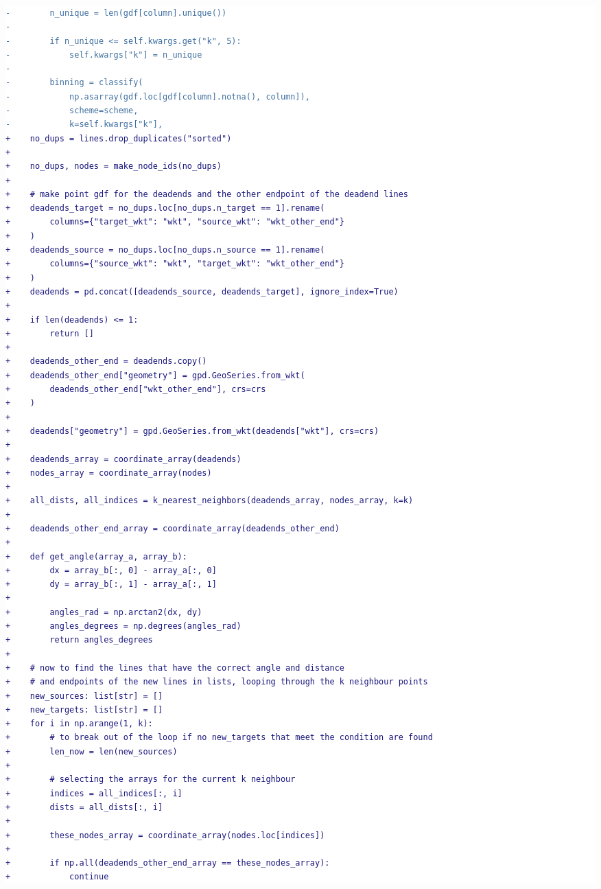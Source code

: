 ```diff
-        n_unique = len(gdf[column].unique())
-
-        if n_unique <= self.kwargs.get("k", 5):
-            self.kwargs["k"] = n_unique
-
-        binning = classify(
-            np.asarray(gdf.loc[gdf[column].notna(), column]),
-            scheme=scheme,
-            k=self.kwargs["k"],
+    no_dups = lines.drop_duplicates("sorted")
+
+    no_dups, nodes = make_node_ids(no_dups)
+
+    # make point gdf for the deadends and the other endpoint of the deadend lines
+    deadends_target = no_dups.loc[no_dups.n_target == 1].rename(
+        columns={"target_wkt": "wkt", "source_wkt": "wkt_other_end"}
+    )
+    deadends_source = no_dups.loc[no_dups.n_source == 1].rename(
+        columns={"source_wkt": "wkt", "target_wkt": "wkt_other_end"}
+    )
+    deadends = pd.concat([deadends_source, deadends_target], ignore_index=True)
+
+    if len(deadends) <= 1:
+        return []
+
+    deadends_other_end = deadends.copy()
+    deadends_other_end["geometry"] = gpd.GeoSeries.from_wkt(
+        deadends_other_end["wkt_other_end"], crs=crs
+    )
+
+    deadends["geometry"] = gpd.GeoSeries.from_wkt(deadends["wkt"], crs=crs)
+
+    deadends_array = coordinate_array(deadends)
+    nodes_array = coordinate_array(nodes)
+
+    all_dists, all_indices = k_nearest_neighbors(deadends_array, nodes_array, k=k)
+
+    deadends_other_end_array = coordinate_array(deadends_other_end)
+
+    def get_angle(array_a, array_b):
+        dx = array_b[:, 0] - array_a[:, 0]
+        dy = array_b[:, 1] - array_a[:, 1]
+
+        angles_rad = np.arctan2(dx, dy)
+        angles_degrees = np.degrees(angles_rad)
+        return angles_degrees
+
+    # now to find the lines that have the correct angle and distance
+    # and endpoints of the new lines in lists, looping through the k neighbour points
+    new_sources: list[str] = []
+    new_targets: list[str] = []
+    for i in np.arange(1, k):
+        # to break out of the loop if no new_targets that meet the condition are found
+        len_now = len(new_sources)
+
+        # selecting the arrays for the current k neighbour
+        indices = all_indices[:, i]
+        dists = all_dists[:, i]
+
+        these_nodes_array = coordinate_array(nodes.loc[indices])
+
+        if np.all(deadends_other_end_array == these_nodes_array):
+            continue
```

 [pypi_]: https://pypi.org/project/ssb-sgis/
 [status]: https://pypi.org/project/ssb-sgis/
 [python version]: https://pypi.org/project/ssb-sgis